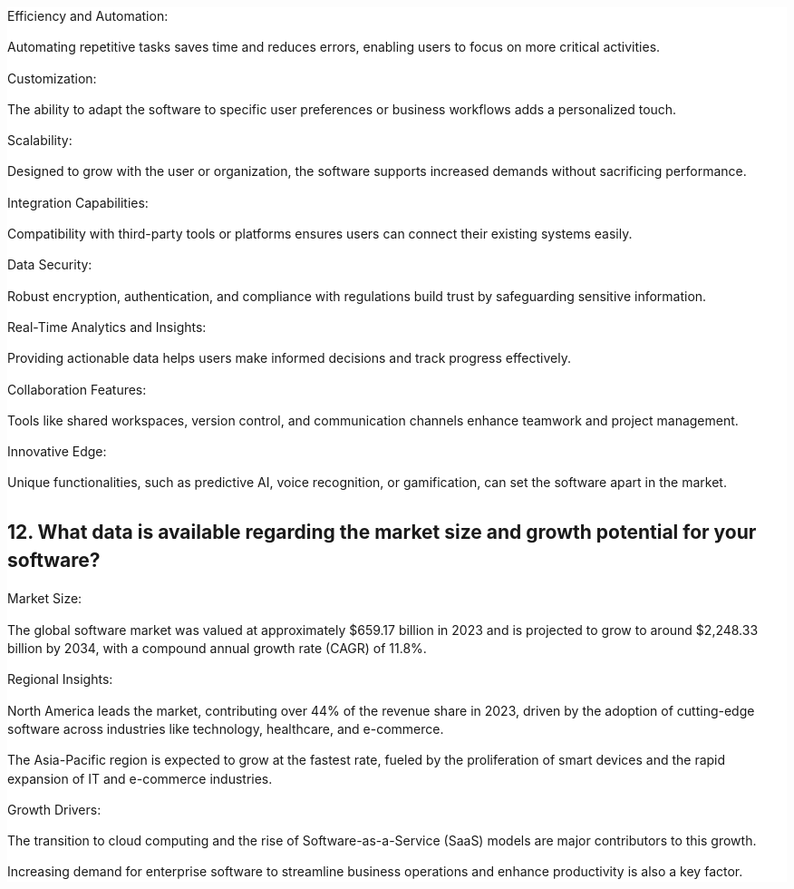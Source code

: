 Efficiency and Automation:

Automating repetitive tasks saves time and reduces errors, enabling users to focus on more critical activities.

Customization:

The ability to adapt the software to specific user preferences or business workflows adds a personalized touch.

Scalability:

Designed to grow with the user or organization, the software supports increased demands without sacrificing performance.

Integration Capabilities:

Compatibility with third-party tools or platforms ensures users can connect their existing systems easily.

Data Security:

Robust encryption, authentication, and compliance with regulations build trust by safeguarding sensitive information.

Real-Time Analytics and Insights:

Providing actionable data helps users make informed decisions and track progress effectively.

Collaboration Features:

Tools like shared workspaces, version control, and communication channels enhance teamwork and project management.

Innovative Edge:

Unique functionalities, such as predictive AI, voice recognition, or gamification, can set the software apart in the market.


## 12. What data is available regarding the market size and growth potential for your software?
Market Size:

The global software market was valued at approximately $659.17 billion in 2023 and is projected to grow to around $2,248.33 billion by 2034, with a compound annual growth rate (CAGR) of 11.8%.

Regional Insights:

North America leads the market, contributing over 44% of the revenue share in 2023, driven by the adoption of cutting-edge software across industries like technology, healthcare, and e-commerce.

The Asia-Pacific region is expected to grow at the fastest rate, fueled by the proliferation of smart devices and the rapid expansion of IT and e-commerce industries.

Growth Drivers:

The transition to cloud computing and the rise of Software-as-a-Service (SaaS) models are major contributors to this growth.

Increasing demand for enterprise software to streamline business operations and enhance productivity is also a key factor.
